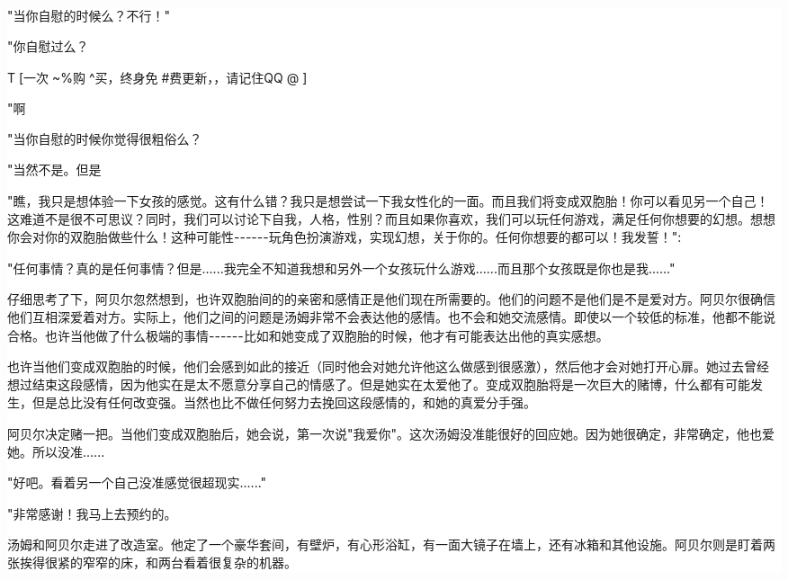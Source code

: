 "当你自慰的时候么？不行！"





"你自慰过么？

T [一次 ~%购 ^买，终身免 #费更新，，请记住QQ @ ]





"啊



"当你自慰的时候你觉得很粗俗么？





"当然不是。但是





"瞧，我只是想体验一下女孩的感觉。这有什么错？我只是想尝试一下我女性化的一面。而且我们将变成双胞胎！你可以看见另一个自己！这难道不是很不可思议？同时，我们可以讨论下自我，人格，性别？而且如果你喜欢，我们可以玩任何游戏，满足任何你想要的幻想。想想你会对你的双胞胎做些什么！这种可能性------玩角色扮演游戏，实现幻想，关于你的。任何你想要的都可以！我发誓！":





"任何事情？真的是任何事情？但是......我完全不知道我想和另外一个女孩玩什么游戏......而且那个女孩既是你也是我......"





仔细思考了下，阿贝尔忽然想到，也许双胞胎间的的亲密和感情正是他们现在所需要的。他们的问题不是他们是不是爱对方。阿贝尔很确信他们互相深爱着对方。实际上，他们之间的问题是汤姆非常不会表达他的感情。也不会和她交流感情。即使以一个较低的标准，他都不能说合格。也许当他做了什么极端的事情------比如和她变成了双胞胎的时候，他才有可能表达出他的真实感想。





也许当他们变成双胞胎的时候，他们会感到如此的接近（同时他会对她允许他这么做感到很感激），然后他才会对她打开心扉。她过去曾经想过结束这段感情，因为他实在是太不愿意分享自己的情感了。但是她实在太爱他了。变成双胞胎将是一次巨大的赌博，什么都有可能发生，但是总比没有任何改变强。当然也比不做任何努力去挽回这段感情的，和她的真爱分手强。





阿贝尔决定赌一把。当他们变成双胞胎后，她会说，第一次说"我爱你"。这次汤姆没准能很好的回应她。因为她很确定，非常确定，他也爱她。所以没准......



"好吧。看着另一个自己没准感觉很超现实......"





"非常感谢！我马上去预约的。









汤姆和阿贝尔走进了改造室。他定了一个豪华套间，有壁炉，有心形浴缸，有一面大镜子在墙上，还有冰箱和其他设施。阿贝尔则是盯着两张挨得很紧的窄窄的床，和两台看着很复杂的机器。
